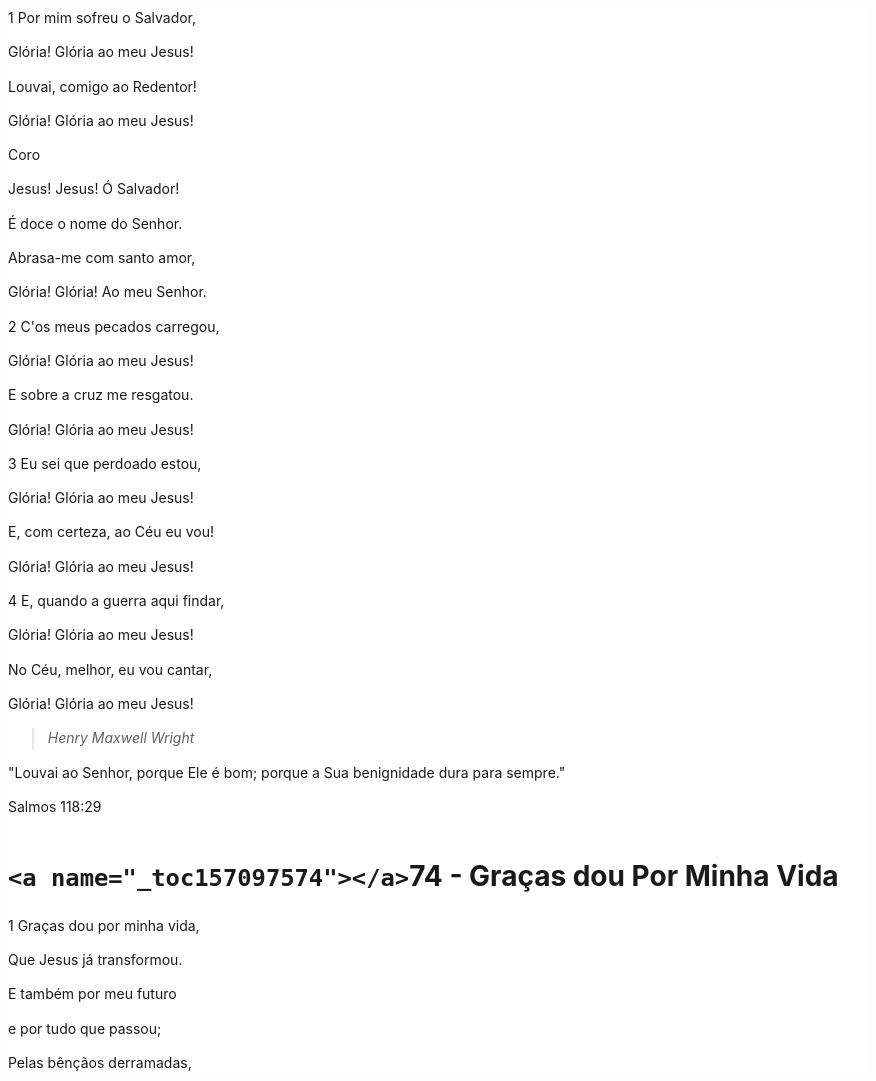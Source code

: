 1 Por mim sofreu o Salvador,

 Glória! Glória ao meu Jesus!

 Louvai, comigo ao Redentor!

 Glória! Glória ao meu Jesus!

 Coro

 Jesus! Jesus! Ó Salvador!

 É doce o nome do Senhor.

 Abrasa-me com santo amor,

 Glória! Glória! Ao meu Senhor.

2 C'os meus pecados carregou,

 Glória! Glória ao meu Jesus!

 E sobre a cruz me resgatou.

 Glória! Glória ao meu Jesus!

3 Eu sei que perdoado estou,

 Glória! Glória ao meu Jesus!

 E, com certeza, ao Céu eu vou!

 Glória! Glória ao meu Jesus!

4 E, quando a guerra aqui findar,

 Glória! Glória ao meu Jesus!

 No Céu, melhor, eu vou cantar,

 Glória! Glória ao meu Jesus!

> *Henry Maxwell Wright*

"Louvai ao Senhor, porque Ele é bom;
porque a Sua benignidade dura
para sempre."

Salmos 118:29

# **`<a name="_toc157097574"></a>`74 - Graças dou Por Minha Vida**

1 Graças dou por minha vida,

 Que Jesus já transformou.

 E também por meu futuro

 e por tudo que passou;

 Pelas bênçãos derramadas,

